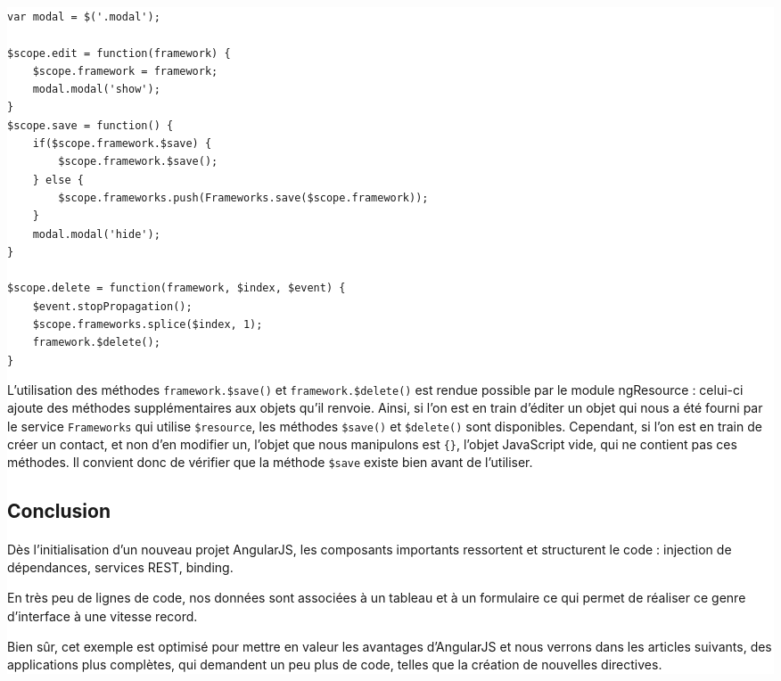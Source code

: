     var modal = $('.modal');

    $scope.edit = function(framework) {
        $scope.framework = framework;
        modal.modal('show');
    }
    $scope.save = function() {
        if($scope.framework.$save) {
            $scope.framework.$save();
        } else {
            $scope.frameworks.push(Frameworks.save($scope.framework));
        }
        modal.modal('hide');
    }

    $scope.delete = function(framework, $index, $event) {
        $event.stopPropagation();
        $scope.frameworks.splice($index, 1);
        framework.$delete();
    }


L’utilisation des méthodes `framework.$save()` et `framework.$delete()` est rendue possible par le module ngResource : celui-ci ajoute des méthodes supplémentaires aux objets qu’il renvoie. Ainsi, si l’on est en train d’éditer un objet qui nous a été fourni par le service `Frameworks` qui utilise `$resource`, les méthodes `$save()` et `$delete()` sont disponibles. Cependant, si l’on est en train de créer un contact, et non d’en modifier un, l’objet que nous manipulons est `{}`, l’objet JavaScript vide, qui ne contient pas ces méthodes. Il convient donc de vérifier que la méthode `$save` existe bien avant de l’utiliser.

## Conclusion

Dès l’initialisation d’un nouveau projet AngularJS, les composants importants ressortent et structurent le code : injection de dépendances, services REST, binding.

En très peu de lignes de code, nos données sont associées à un tableau et à un formulaire ce qui permet de réaliser ce genre d’interface à une vitesse record.

Bien sûr, cet exemple est optimisé pour mettre en valeur les avantages d’AngularJS et nous verrons dans les articles suivants, des applications plus complètes, qui demandent un peu plus de code, telles que la création de nouvelles directives.




